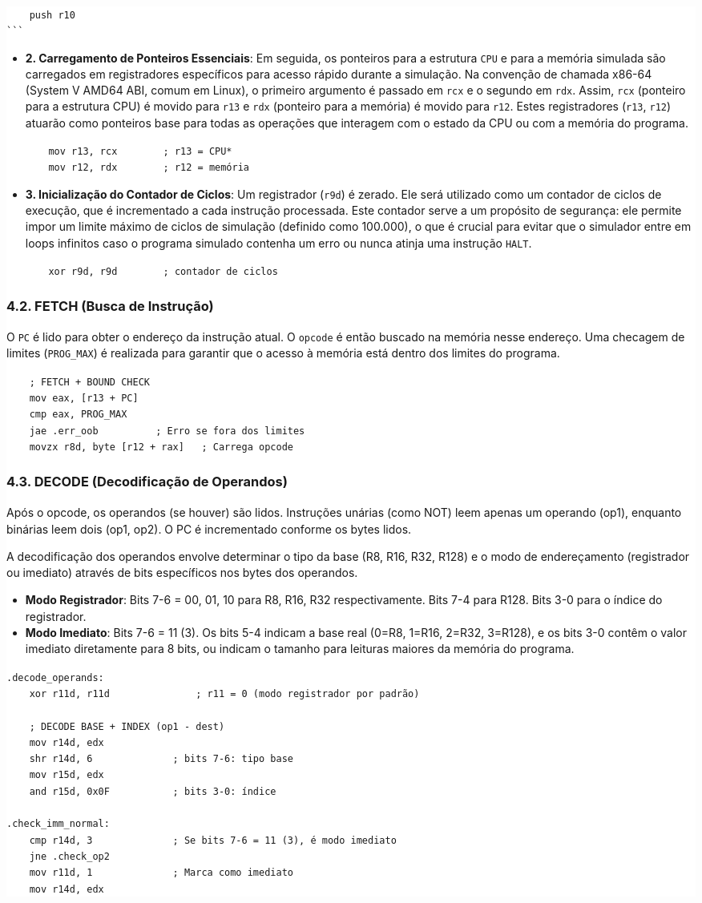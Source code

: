         push r10
    ```

* **2. Carregamento de Ponteiros Essenciais**: Em seguida, os ponteiros para a estrutura `CPU` e para a memória simulada são carregados em registradores específicos para acesso rápido durante a simulação. Na convenção de chamada x86-64 (System V AMD64 ABI, comum em Linux), o primeiro argumento é passado em `rcx` e o segundo em `rdx`. Assim, `rcx` (ponteiro para a estrutura CPU) é movido para `r13` e `rdx` (ponteiro para a memória) é movido para `r12`. Estes registradores (`r13`, `r12`) atuarão como ponteiros base para todas as operações que interagem com o estado da CPU ou com a memória do programa.
    ```assembly
        mov r13, rcx        ; r13 = CPU*
        mov r12, rdx        ; r12 = memória
    ```

* **3. Inicialização do Contador de Ciclos**: Um registrador (`r9d`) é zerado. Ele será utilizado como um contador de ciclos de execução, que é incrementado a cada instrução processada. Este contador serve a um propósito de segurança: ele permite impor um limite máximo de ciclos de simulação (definido como 100.000), o que é crucial para evitar que o simulador entre em loops infinitos caso o programa simulado contenha um erro ou nunca atinja uma instrução `HALT`.
    ```assembly
        xor r9d, r9d        ; contador de ciclos
    ```

### 4.2. FETCH (Busca de Instrução)

O `PC` é lido para obter o endereço da instrução atual. O `opcode` é então buscado na memória nesse endereço. Uma checagem de limites (`PROG_MAX`) é realizada para garantir que o acesso à memória está dentro dos limites do programa.

```assembly
    ; FETCH + BOUND CHECK
    mov eax, [r13 + PC]
    cmp eax, PROG_MAX
    jae .err_oob          ; Erro se fora dos limites
    movzx r8d, byte [r12 + rax]   ; Carrega opcode
```

### 4.3. DECODE (Decodificação de Operandos)

Após o opcode, os operandos (se houver) são lidos. Instruções unárias (como NOT) leem apenas um operando (op1), enquanto binárias leem dois (op1, op2). O PC é incrementado conforme os bytes lidos.

A decodificação dos operandos envolve determinar o tipo da base (R8, R16, R32, R128) e o modo de endereçamento (registrador ou imediato) através de bits específicos nos bytes dos operandos.

* **Modo Registrador**: Bits 7-6 = 00, 01, 10 para R8, R16, R32 respectivamente. Bits 7-4 para R128. Bits 3-0 para o índice do registrador.
* **Modo Imediato**: Bits 7-6 = 11 (3). Os bits 5-4 indicam a base real (0=R8, 1=R16, 2=R32, 3=R128), e os bits 3-0 contêm o valor imediato diretamente para 8 bits, ou indicam o tamanho para leituras maiores da memória do programa.

```assembly
.decode_operands:
    xor r11d, r11d               ; r11 = 0 (modo registrador por padrão)

    ; DECODE BASE + INDEX (op1 - dest)
    mov r14d, edx
    shr r14d, 6              ; bits 7-6: tipo base
    mov r15d, edx
    and r15d, 0x0F           ; bits 3-0: índice

.check_imm_normal:
    cmp r14d, 3              ; Se bits 7-6 = 11 (3), é modo imediato
    jne .check_op2
    mov r11d, 1              ; Marca como imediato
    mov r14d, edx
```